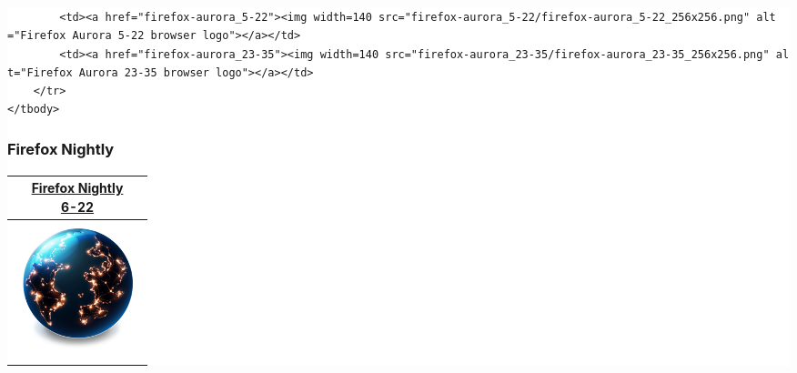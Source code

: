             <td><a href="firefox-aurora_5-22"><img width=140 src="firefox-aurora_5-22/firefox-aurora_5-22_256x256.png" alt="Firefox Aurora 5-22 browser logo"></a></td>
            <td><a href="firefox-aurora_23-35"><img width=140 src="firefox-aurora_23-35/firefox-aurora_23-35_256x256.png" alt="Firefox Aurora 23-35 browser logo"></a></td>
        </tr>
    </tbody>
</table>

### Firefox Nightly

<table>
    <thead>
        <tr>
            <th><a href="https://en.wikipedia.org/wiki/Firefox#Versions">Firefox Nightly<br>6-22</a></th>
        </tr>
    </thead>
    <tbody>
        <tr height=160>
            <td><a href="firefox-nightly_6-22"><img width=140 src="firefox-nightly_6-22/firefox-nightly_6-22_256x256.png" alt="Firefox Nightly 6-22 browser logo"></a></td>
        </tr>
    </tbody>
</table>
